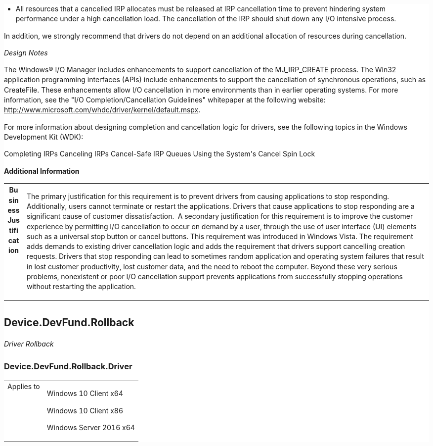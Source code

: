 -   All resources that a cancelled IRP allocates must be released at IRP cancellation time to prevent hindering system performance under a high cancellation load. The cancellation of the IRP should shut down any I/O intensive process.

In addition, we strongly recommend that drivers do not depend on an additional allocation of resources during cancellation.

*Design Notes*

The Windows® I/O Manager includes enhancements to support cancellation of the MJ\_IRP\_CREATE process. The Win32 application programming interfaces (APIs) include enhancements to support the cancellation of synchronous operations, such as CreateFile. These enhancements allow I/O cancellation in more environments than in earlier operating systems. For more information, see the "I/O Completion/Cancellation Guidelines" whitepaper at the following website: <http://www.microsoft.com/whdc/driver/kernel/default.mspx>.

For more information about designing completion and cancellation logic for drivers, see the following topics in the Windows Development Kit (WDK):

Completing IRPs
Canceling IRPs
Cancel-Safe IRP Queues
Using the System's Cancel Spin Lock

**Additional Information**

<table>
<tr>
<th>Business Justification</th>
<td>
<p>The primary justification for this requirement is to prevent drivers from causing applications to stop responding. Additionally, users cannot terminate or restart the applications. Drivers that cause applications to stop responding are a significant cause of customer dissatisfaction.  A secondary justification for this requirement is to improve the customer experience by permitting I/O cancellation to occur on demand by a user, through the use of user interface (UI) elements such as a universal stop button or cancel buttons. This requirement was introduced in Windows Vista. The requirement adds demands to existing driver cancellation logic and adds the requirement that drivers support cancelling creation requests. Drivers that stop responding can lead to sometimes random application and operating system failures that result in lost customer productivity, lost customer data, and the need to reboot the computer. Beyond these very serious problems, nonexistent or poor I/O cancellation support prevents applications from successfully stopping operations without restarting the application.</p>
</tr>
</table>


<a name="device.devfund.rollback"></a>
## Device.DevFund.Rollback

*Driver Rollback*

### Device.DevFund.Rollback.Driver

<table>
<tr>
<td>Applies to</td>
<td>
<p>Windows 10 Client x64</p>
<p>Windows 10 Client x86</p>
<p>Windows Server 2016 x64</p>
</td></tr></table>

